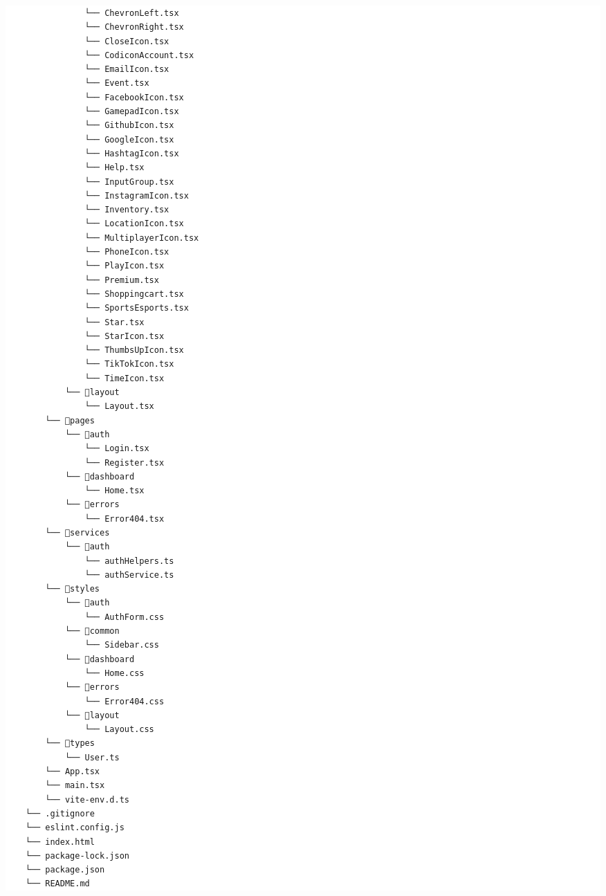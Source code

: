 ```
                └── ChevronLeft.tsx
                └── ChevronRight.tsx
                └── CloseIcon.tsx
                └── CodiconAccount.tsx
                └── EmailIcon.tsx
                └── Event.tsx
                └── FacebookIcon.tsx
                └── GamepadIcon.tsx
                └── GithubIcon.tsx
                └── GoogleIcon.tsx
                └── HashtagIcon.tsx
                └── Help.tsx
                └── InputGroup.tsx
                └── InstagramIcon.tsx
                └── Inventory.tsx
                └── LocationIcon.tsx
                └── MultiplayerIcon.tsx
                └── PhoneIcon.tsx
                └── PlayIcon.tsx
                └── Premium.tsx
                └── Shoppingcart.tsx
                └── SportsEsports.tsx
                └── Star.tsx
                └── StarIcon.tsx
                └── ThumbsUpIcon.tsx
                └── TikTokIcon.tsx
                └── TimeIcon.tsx
            └── 📁layout
                └── Layout.tsx
        └── 📁pages
            └── 📁auth
                └── Login.tsx
                └── Register.tsx
            └── 📁dashboard
                └── Home.tsx
            └── 📁errors
                └── Error404.tsx
        └── 📁services
            └── 📁auth
                └── authHelpers.ts
                └── authService.ts
        └── 📁styles
            └── 📁auth
                └── AuthForm.css
            └── 📁common
                └── Sidebar.css
            └── 📁dashboard
                └── Home.css
            └── 📁errors
                └── Error404.css
            └── 📁layout
                └── Layout.css
        └── 📁types
            └── User.ts
        └── App.tsx
        └── main.tsx
        └── vite-env.d.ts
    └── .gitignore
    └── eslint.config.js
    └── index.html
    └── package-lock.json
    └── package.json
    └── README.md
```